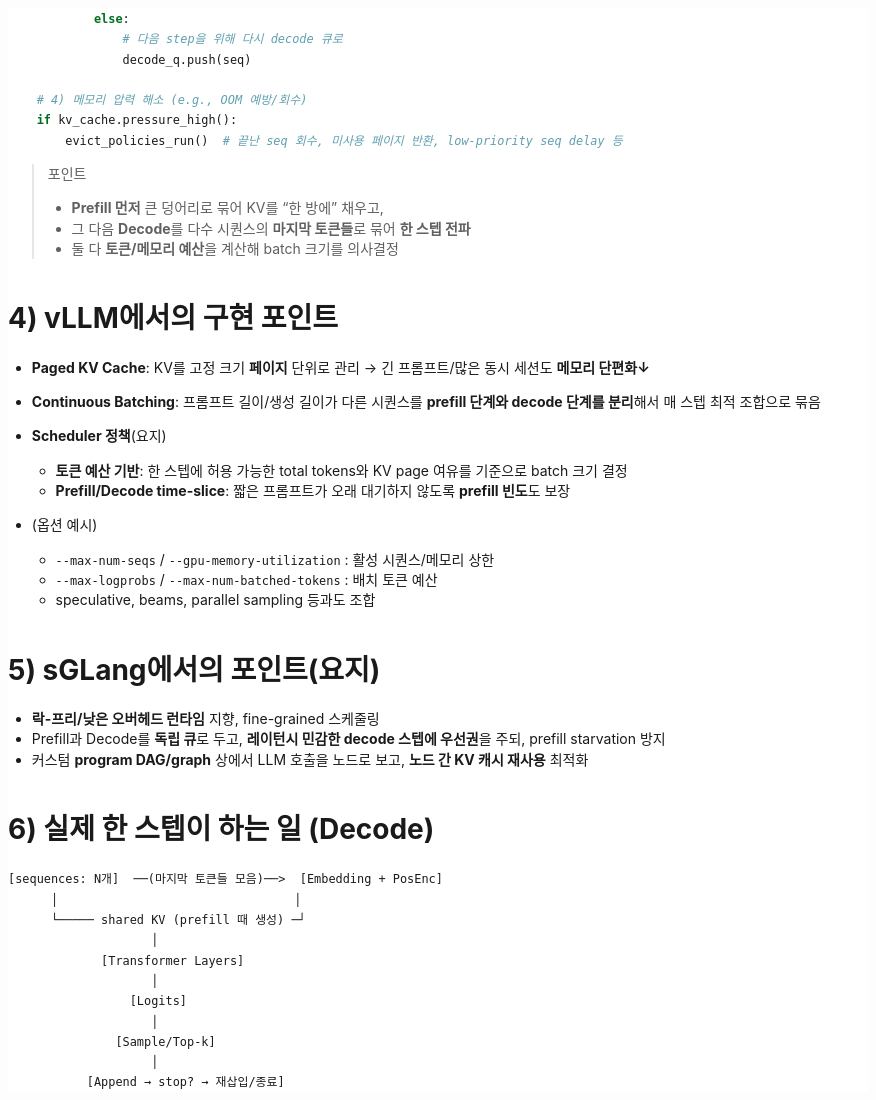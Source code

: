 ```python
            else:
                # 다음 step을 위해 다시 decode 큐로
                decode_q.push(seq)

    # 4) 메모리 압력 해소 (e.g., OOM 예방/회수)
    if kv_cache.pressure_high():
        evict_policies_run()  # 끝난 seq 회수, 미사용 페이지 반환, low-priority seq delay 등
```

> 포인트
>
> * **Prefill 먼저** 큰 덩어리로 묶어 KV를 “한 방에” 채우고,
> * 그 다음 **Decode**를 다수 시퀀스의 **마지막 토큰들**로 묶어 **한 스텝 전파**
> * 둘 다 **토큰/메모리 예산**을 계산해 batch 크기를 의사결정

# 4) vLLM에서의 구현 포인트

* **Paged KV Cache**: KV를 고정 크기 **페이지** 단위로 관리 → 긴 프롬프트/많은 동시 세션도 **메모리 단편화↓**
* **Continuous Batching**: 프롬프트 길이/생성 길이가 다른 시퀀스를 **prefill 단계와 decode 단계를 분리**해서 매 스텝 최적 조합으로 묶음
* **Scheduler 정책**(요지)

  * **토큰 예산 기반**: 한 스텝에 허용 가능한 total tokens와 KV page 여유를 기준으로 batch 크기 결정
  * **Prefill/Decode time-slice**: 짧은 프롬프트가 오래 대기하지 않도록 **prefill 빈도**도 보장
* (옵션 예시)

  * `--max-num-seqs` / `--gpu-memory-utilization` : 활성 시퀀스/메모리 상한
  * `--max-logprobs` / `--max-num-batched-tokens` : 배치 토큰 예산
  * speculative, beams, parallel sampling 등과도 조합

# 5) sGLang에서의 포인트(요지)

* **락-프리/낮은 오버헤드 런타임** 지향, fine-grained 스케줄링
* Prefill과 Decode를 **독립 큐**로 두고, **레이턴시 민감한 decode 스텝에 우선권**을 주되, prefill starvation 방지
* 커스텀 **program DAG/graph** 상에서 LLM 호출을 노드로 보고, **노드 간 KV 캐시 재사용** 최적화

# 6) 실제 한 스텝이 하는 일 (Decode)

```
[sequences: N개]  ──(마지막 토큰들 모음)──>  [Embedding + PosEnc]
      │                                 │
      └───── shared KV (prefill 때 생성) ─┘
                    │
             [Transformer Layers]
                    │
                 [Logits]
                    │
               [Sample/Top-k]
                    │
           [Append → stop? → 재삽입/종료]
```

